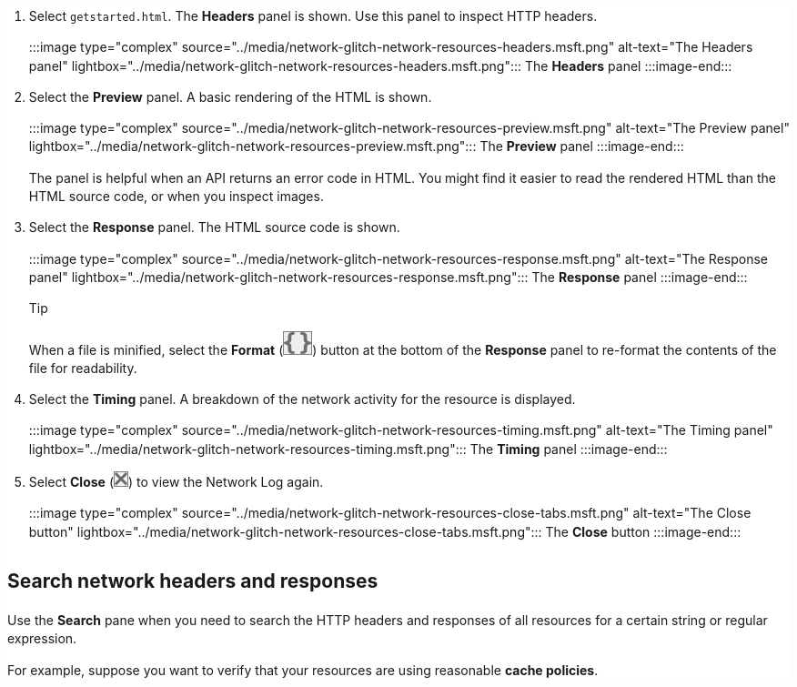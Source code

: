 1.  Select `getstarted.html`.  The **Headers** panel is shown.  Use this panel to inspect HTTP headers.

    :::image type="complex" source="../media/network-glitch-network-resources-headers.msft.png" alt-text="The Headers panel" lightbox="../media/network-glitch-network-resources-headers.msft.png":::
       The **Headers** panel
    :::image-end:::

1.  Select the **Preview** panel.  A basic rendering of the HTML is shown.

    :::image type="complex" source="../media/network-glitch-network-resources-preview.msft.png" alt-text="The Preview panel" lightbox="../media/network-glitch-network-resources-preview.msft.png":::
       The **Preview** panel
    :::image-end:::

    The panel is helpful when an API returns an error code in HTML.  You might find it easier to read the rendered HTML than the HTML source code, or when you inspect images.

1.  Select the **Response** panel.  The HTML source code is shown.

    :::image type="complex" source="../media/network-glitch-network-resources-response.msft.png" alt-text="The Response panel" lightbox="../media/network-glitch-network-resources-response.msft.png":::
       The **Response** panel
    :::image-end:::

    > [!TIP]
    > When a file is minified, select the **Format** (![Format](../media/format-icon.msft.png)) button at the bottom of the **Response** panel to re-format the contents of the file for readability.

1.  Select the **Timing** panel.  A breakdown of the network activity for the resource is displayed.

    :::image type="complex" source="../media/network-glitch-network-resources-timing.msft.png" alt-text="The Timing panel" lightbox="../media/network-glitch-network-resources-timing.msft.png":::
       The **Timing** panel
    :::image-end:::

1.  Select **Close** (![Close](../media/close-icon.msft.png)) to view the Network Log again.

    :::image type="complex" source="../media/network-glitch-network-resources-close-tabs.msft.png" alt-text="The Close button" lightbox="../media/network-glitch-network-resources-close-tabs.msft.png":::
       The **Close** button
    :::image-end:::



## Search network headers and responses

Use the **Search** pane when you need to search the HTTP headers and responses of all resources for a certain string or regular expression.

For example, suppose you want to verify that your resources are using reasonable **cache policies**.

